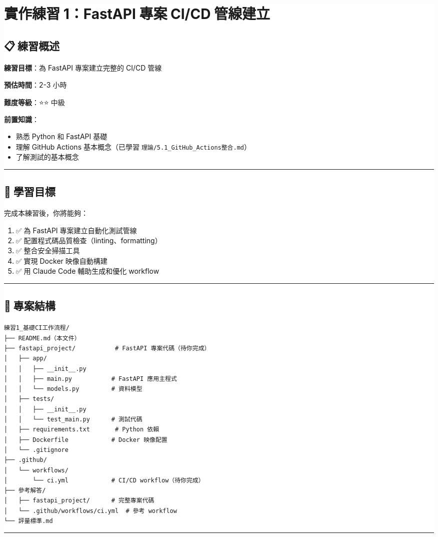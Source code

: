 # 實作練習 1：FastAPI 專案 CI/CD 管線建立

## 📋 練習概述

**練習目標**：為 FastAPI 專案建立完整的 CI/CD 管線

**預估時間**：2-3 小時

**難度等級**：⭐⭐ 中級

**前置知識**：
- 熟悉 Python 和 FastAPI 基礎
- 理解 GitHub Actions 基本概念（已學習 `理論/5.1_GitHub_Actions整合.md`）
- 了解測試的基本概念

---

## 🎯 學習目標

完成本練習後，你將能夠：

1. ✅ 為 FastAPI 專案建立自動化測試管線
2. ✅ 配置程式碼品質檢查（linting、formatting）
3. ✅ 整合安全掃描工具
4. ✅ 實現 Docker 映像自動構建
5. ✅ 用 Claude Code 輔助生成和優化 workflow

---

## 📂 專案結構

```
練習1_基礎CI工作流程/
├── README.md（本文件）
├── fastapi_project/           # FastAPI 專案代碼（待你完成）
│   ├── app/
│   │   ├── __init__.py
│   │   ├── main.py           # FastAPI 應用主程式
│   │   └── models.py         # 資料模型
│   ├── tests/
│   │   ├── __init__.py
│   │   └── test_main.py      # 測試代碼
│   ├── requirements.txt       # Python 依賴
│   ├── Dockerfile            # Docker 映像配置
│   └── .gitignore
├── .github/
│   └── workflows/
│       └── ci.yml            # CI/CD workflow（待你完成）
├── 參考解答/
│   ├── fastapi_project/      # 完整專案代碼
│   └── .github/workflows/ci.yml  # 參考 workflow
└── 評量標準.md
```

---